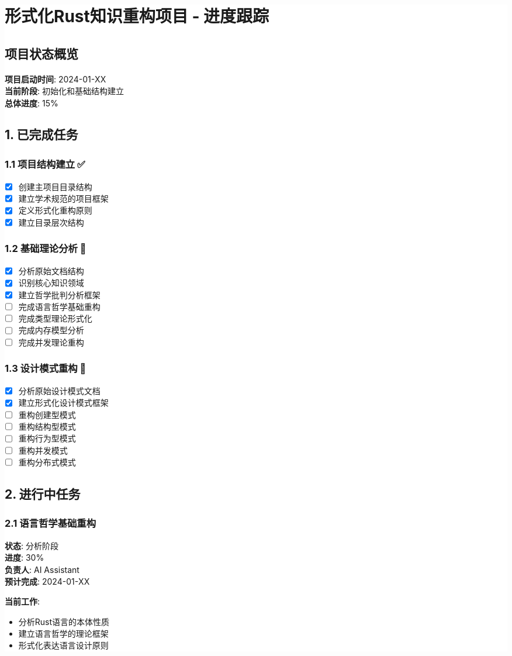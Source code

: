 # 形式化Rust知识重构项目 - 进度跟踪

## 项目状态概览

**项目启动时间**: 2024-01-XX  
**当前阶段**: 初始化和基础结构建立  
**总体进度**: 15%  

## 1. 已完成任务

### 1.1 项目结构建立 ✅

- [x] 创建主项目目录结构
- [x] 建立学术规范的项目框架
- [x] 定义形式化重构原则
- [x] 建立目录层次结构

### 1.2 基础理论分析 🔄

- [x] 分析原始文档结构
- [x] 识别核心知识领域
- [x] 建立哲学批判分析框架
- [ ] 完成语言哲学基础重构
- [ ] 完成类型理论形式化
- [ ] 完成内存模型分析
- [ ] 完成并发理论重构

### 1.3 设计模式重构 🔄

- [x] 分析原始设计模式文档
- [x] 建立形式化设计模式框架
- [ ] 重构创建型模式
- [ ] 重构结构型模式
- [ ] 重构行为型模式
- [ ] 重构并发模式
- [ ] 重构分布式模式

## 2. 进行中任务

### 2.1 语言哲学基础重构

**状态**: 分析阶段  
**进度**: 30%  
**负责人**: AI Assistant  
**预计完成**: 2024-01-XX  

**当前工作**:

- 分析Rust语言的本体性质
- 建立语言哲学的理论框架
- 形式化表达语言设计原则
